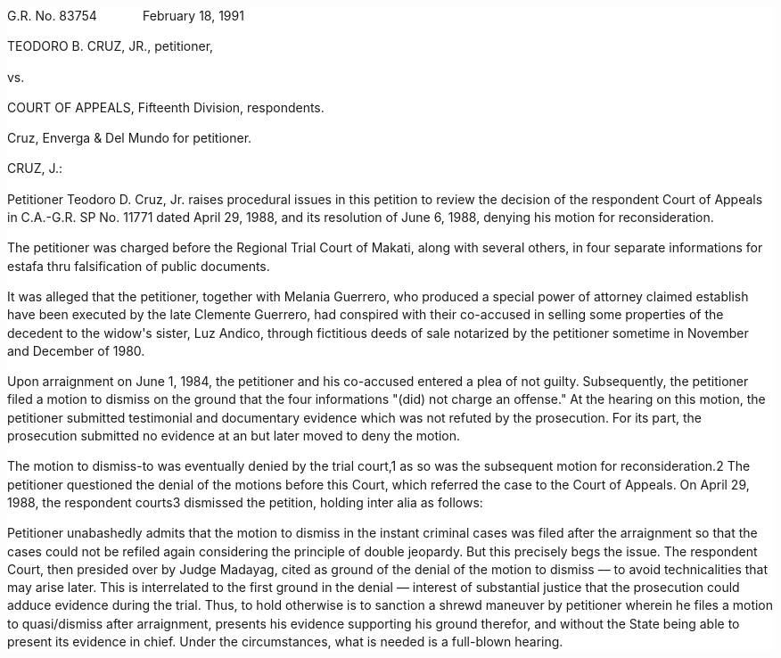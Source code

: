 G.R. No. 83754             February 18, 1991

  

TEODORO B. CRUZ, JR., petitioner,

vs.

COURT OF APPEALS, Fifteenth Division, respondents.

  

Cruz, Enverga & Del Mundo for petitioner.

  
  

CRUZ, J.:

  

Petitioner Teodoro D. Cruz, Jr. raises procedural issues in this petition to review the decision of the respondent Court of Appeals in C.A.-G.R. SP No. 11771 dated April 29, 1988, and its resolution of June 6, 1988, denying his motion for reconsideration.

  

The petitioner was charged before the Regional Trial Court of Makati, along with several others, in four separate informations for estafa thru falsification of public documents.

  

It was alleged that the petitioner, together with Melania Guerrero, who produced a special power of attorney claimed establish have been executed by the late Clemente Guerrero, had conspired with their co-accused in selling some properties of the decedent to the widow's sister, Luz Andico, through fictitious deeds of sale notarized by the petitioner sometime in November and December of 1980.

  

Upon arraignment on June 1, 1984, the petitioner and his co-accused entered a plea of not guilty. Subsequently, the petitioner filed a motion to dismiss on the ground that the four informations "(did) not charge an offense." At the hearing on this motion, the petitioner submitted testimonial and documentary evidence which was not refuted by the prosecution. For its part, the prosecution submitted no evidence at an but later moved to deny the motion.

  

The motion to dismiss-to was eventually denied by the trial court,1 as so was the subsequent motion for reconsideration.2 The petitioner questioned the denial of the motions before this Court, which referred the case to the Court of Appeals. On April 29, 1988, the respondent courts3 dismissed the petition, holding inter alia as follows:

  

Petitioner unabashedly admits that the motion to dismiss in the instant criminal cases was filed after the arraignment so that the cases could not be refiled again considering the principle of double jeopardy. But this precisely begs the issue. The respondent Court, then presided over by Judge Madayag, cited as ground of the denial of the motion to dismiss –– to avoid technicalities that may arise later. This is interrelated to the first ground in the denial –– interest of substantial justice that the prosecution could adduce evidence during the trial. Thus, to hold otherwise is to sanction a shrewd maneuver by petitioner wherein he files a motion to quasi/dismiss after arraignment, presents his evidence supporting his ground therefor, and without the State being able to present its evidence in chief. Under the circumstances, what is needed is a full-blown hearing.

  